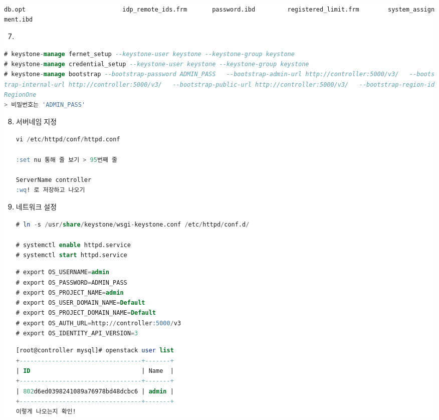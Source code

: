 ```ㄴ비
db.opt                           idp_remote_ids.frm       password.ibd         registered_limit.frm        system_assignment.ibd
```



7.

```sql
# keystone-manage fernet_setup --keystone-user keystone --keystone-group keystone
# keystone-manage credential_setup --keystone-user keystone --keystone-group keystone
# keystone-manage bootstrap --bootstrap-password ADMIN_PASS   --bootstrap-admin-url http://controller:5000/v3/   --bootstrap-internal-url http://controller:5000/v3/   --bootstrap-public-url http://controller:5000/v3/   --bootstrap-region-id RegionOne
> 비밀번호는 'ADMIN_PASS'
```

8. 서버네임 지정

   ```sql
   vi /etc/httpd/conf/httpd.conf
   
   :set nu 통해 줄 보기 > 95번째 줄
   
   ServerName controller
   :wq! 로 저장하고 나오기
   ```

9. 네트워크 설정

   ```sql
   # ln -s /usr/share/keystone/wsgi-keystone.conf /etc/httpd/conf.d/
   
   # systemctl enable httpd.service
   # systemctl start httpd.service
   ```

   ```sql
   # export OS_USERNAME=admin
   # export OS_PASSWORD=ADMIN_PASS
   # export OS_PROJECT_NAME=admin
   # export OS_USER_DOMAIN_NAME=Default
   # export OS_PROJECT_DOMAIN_NAME=Default
   # export OS_AUTH_URL=http://controller:5000/v3
   # export OS_IDENTITY_API_VERSION=3
   ```

   ```sql
   [root@controller mysql]# openstack user list
   +----------------------------------+-------+
   | ID                               | Name  |
   +----------------------------------+-------+
   | 802d6ed0398241089a76978bd48dcbc6 | admin |
   +----------------------------------+-------+
   이렇게 나오는지 확인!
   ```
